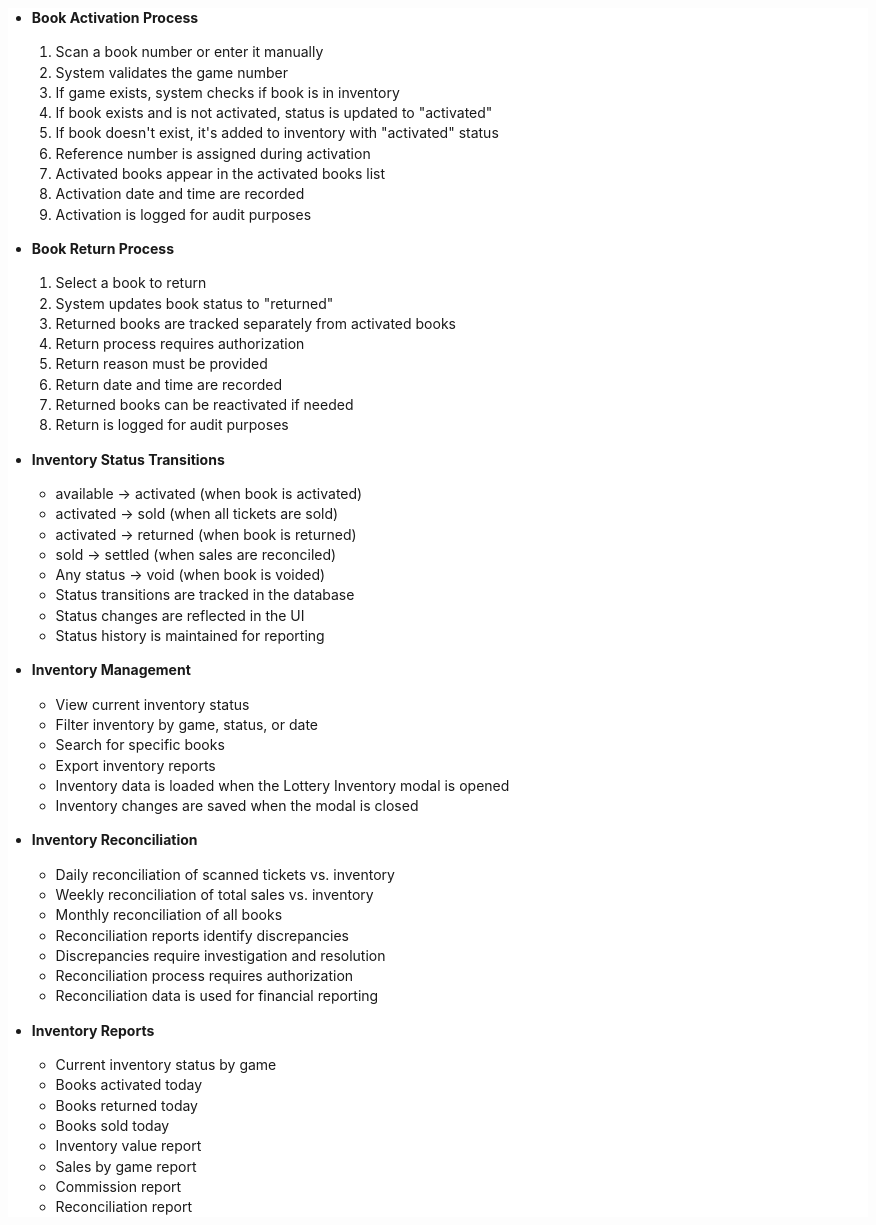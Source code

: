 - **Book Activation Process**
  1. Scan a book number or enter it manually
  2. System validates the game number
  3. If game exists, system checks if book is in inventory
  4. If book exists and is not activated, status is updated to "activated"
  5. If book doesn't exist, it's added to inventory with "activated" status
  6. Reference number is assigned during activation
  7. Activated books appear in the activated books list
  8. Activation date and time are recorded
  9. Activation is logged for audit purposes

- **Book Return Process**
  1. Select a book to return
  2. System updates book status to "returned"
  3. Returned books are tracked separately from activated books
  4. Return process requires authorization
  5. Return reason must be provided
  6. Return date and time are recorded
  7. Returned books can be reactivated if needed
  8. Return is logged for audit purposes

- **Inventory Status Transitions**
  - available → activated (when book is activated)
  - activated → sold (when all tickets are sold)
  - activated → returned (when book is returned)
  - sold → settled (when sales are reconciled)
  - Any status → void (when book is voided)
  - Status transitions are tracked in the database
  - Status changes are reflected in the UI
  - Status history is maintained for reporting

- **Inventory Management**
  - View current inventory status
  - Filter inventory by game, status, or date
  - Search for specific books
  - Export inventory reports
  - Inventory data is loaded when the Lottery Inventory modal is opened
  - Inventory changes are saved when the modal is closed

- **Inventory Reconciliation**
  - Daily reconciliation of scanned tickets vs. inventory
  - Weekly reconciliation of total sales vs. inventory
  - Monthly reconciliation of all books
  - Reconciliation reports identify discrepancies
  - Discrepancies require investigation and resolution
  - Reconciliation process requires authorization
  - Reconciliation data is used for financial reporting

- **Inventory Reports**
  - Current inventory status by game
  - Books activated today
  - Books returned today
  - Books sold today
  - Inventory value report
  - Sales by game report
  - Commission report
  - Reconciliation report
